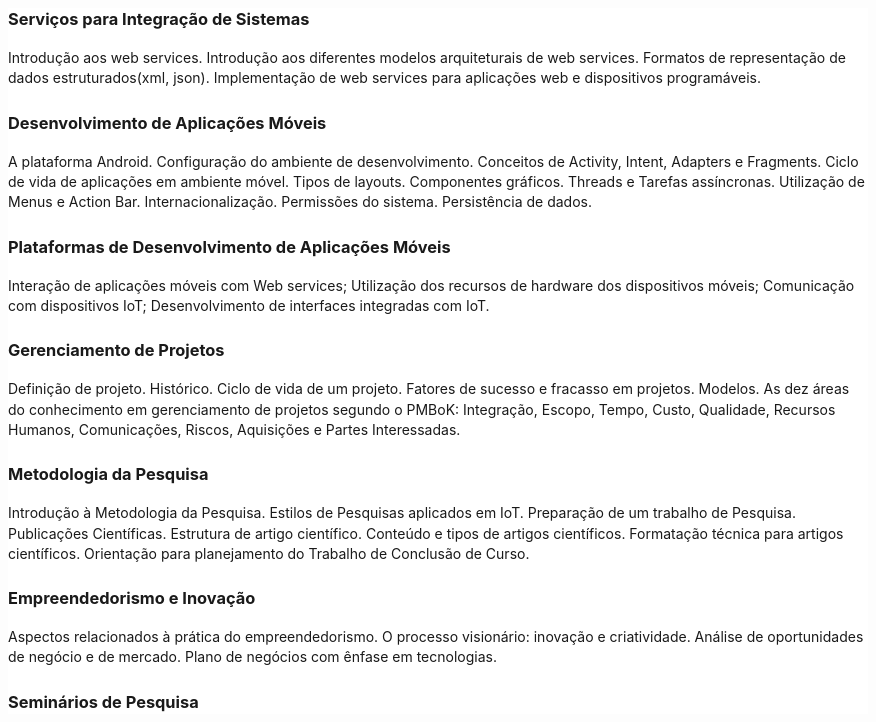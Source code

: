 

### Serviços para Integração de Sistemas



Introdução aos web services. Introdução aos diferentes modelos arquiteturais de web services. Formatos de representação de dados estruturados(xml, json). Implementação de web services para aplicações web e dispositivos programáveis.



### Desenvolvimento de Aplicações Móveis



A plataforma Android. Configuração do ambiente de desenvolvimento. Conceitos de Activity, Intent, Adapters e Fragments. Ciclo de vida de aplicações em ambiente móvel. Tipos de layouts. Componentes gráficos. Threads e Tarefas assíncronas. Utilização de Menus e Action Bar. Internacionalização. Permissões do sistema. Persistência de dados.



### Plataformas de Desenvolvimento de Aplicações Móveis



Interação de aplicações móveis com Web services; Utilização dos recursos de hardware dos dispositivos móveis; Comunicação com dispositivos IoT; Desenvolvimento de interfaces integradas com IoT.



### Gerenciamento de Projetos



Definição de projeto. Histórico. Ciclo de vida de um projeto. Fatores de sucesso e fracasso em projetos. Modelos. As dez áreas do conhecimento em gerenciamento de projetos segundo o PMBoK: Integração, Escopo, Tempo, Custo, Qualidade, Recursos Humanos, Comunicações, Riscos, Aquisições e Partes Interessadas.



### Metodologia da Pesquisa



Introdução à Metodologia da Pesquisa. Estilos de Pesquisas aplicados em IoT. Preparação de um trabalho de Pesquisa. Publicações Científicas. Estrutura de artigo científico. Conteúdo e tipos de artigos científicos. Formatação técnica para artigos científicos. Orientação para planejamento do Trabalho de Conclusão de Curso.



### Empreendedorismo e Inovação



Aspectos relacionados à prática do empreendedorismo. O processo visionário: inovação e criatividade. Análise de oportunidades de negócio e de mercado. Plano de negócios com ênfase em tecnologias.



### Seminários de Pesquisa
